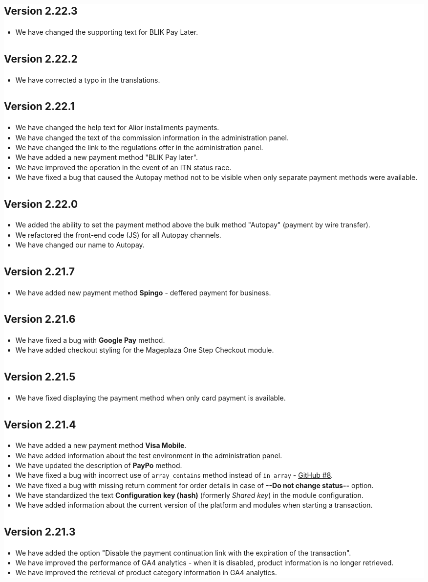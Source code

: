 ## Version 2.22.3
- We have changed the supporting text for BLIK Pay Later.

## Version 2.22.2
- We have corrected a typo in the translations.

## Version 2.22.1
- We have changed the help text for Alior installments payments.
- We have changed the text of the commission information in the administration panel.
- We have changed the link to the regulations offer in the administration panel.
- We have added a new payment method "BLIK Pay later".
- We have improved the operation in the event of an ITN status race.
- We have fixed a bug that caused the Autopay method not to be visible when only separate payment methods were available.

## Version 2.22.0
- We added the ability to set the payment method above the bulk method "Autopay" (payment by wire transfer).
- We refactored the front-end code (JS) for all Autopay channels.
- We have changed our name to Autopay.

## Version 2.21.7
- We have added new payment method **Spingo** - deffered payment for business.

## Version 2.21.6
- We have fixed a bug with **Google Pay** method.
- We have added checkout styling for the Mageplaza One Step Checkout module.

## Version 2.21.5
- We have fixed displaying the payment method when only card payment is available.

## Version 2.21.4
- We have added a new payment method **Visa Mobile**.
- We have added information about the test environment in the administration panel.
- We have updated the description of **PayPo** method.
- We have fixed a bug with incorrect use of `array_contains` method instead of `in_array` - [GitHub #8](https://github.com/bluepayment-plugin/magento-2.x-plugin/issues/8).
- We have fixed a bug with missing return comment for order details in case of **--Do not change status--** option.
- We have standardized the text **Configuration key (hash)** (formerly _Shared key_) in the module configuration.
- We have added information about the current version of the platform and modules when starting a transaction.

## Version 2.21.3
- We have added the option "Disable the payment continuation link with the expiration of the transaction".
- We have improved the performance of GA4 analytics - when it is disabled, product information is no longer retrieved.
- We have improved the retrieval of product category information in GA4 analytics.
